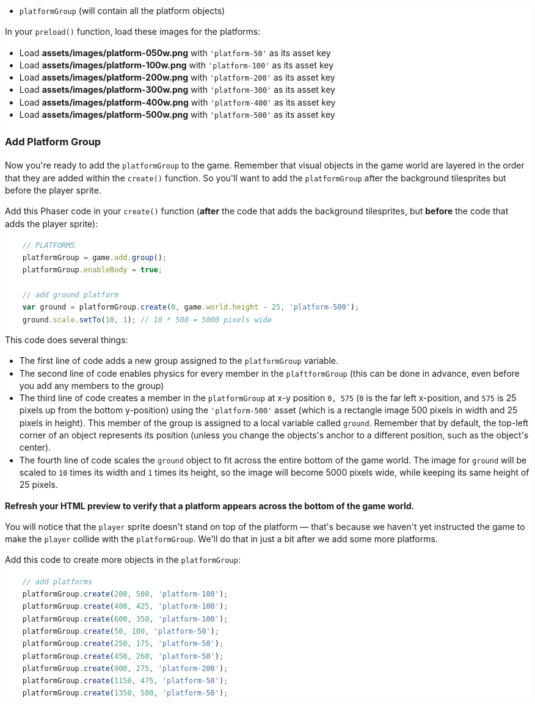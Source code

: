 * `platformGroup` (will contain all the platform objects)

In your `preload()` function, load these images for the platforms:

* Load **assets/images/platform-050w.png** with `'platform-50'` as its asset key
* Load **assets/images/platform-100w.png** with `'platform-100'` as its asset key
* Load **assets/images/platform-200w.png** with `'platform-200'` as its asset key
* Load **assets/images/platform-300w.png** with `'platform-300'` as its asset key
* Load **assets/images/platform-400w.png** with `'platform-400'` as its asset key
* Load **assets/images/platform-500w.png** with `'platform-500'` as its asset key

### Add Platform Group

Now you're ready to add the `platformGroup` to the game. Remember that visual objects in the game world are layered in the order that they are added within the `create()` function. So you'll want to add the `platformGroup` after the background tilesprites but before the player sprite.

Add this Phaser code in your `create()` function (**after** the code that adds the background tilesprites, but **before** the code that adds the player sprite):

```javascript
    // PLATFORMS
    platformGroup = game.add.group();
    platformGroup.enableBody = true;

    // add ground platform
    var ground = platformGroup.create(0, game.world.height - 25, 'platform-500');
    ground.scale.setTo(10, 1); // 10 * 500 = 5000 pixels wide
```

This code does several things:

* The first line of code adds a new group assigned to the `platformGroup` variable.
* The second line of code enables physics for every member in the `plaftformGroup` (this can be done in advance, even before you add any members to the group)
* The third line of code creates a member in the `platformGroup` at x-y position `0, 575` (`0` is the far left x-position, and `575` is 25 pixels up from the bottom y-position) using the `'platform-500'` asset (which is a rectangle image 500 pixels in width and 25 pixels in height).  This member of the group is assigned to a local variable called `ground`.  Remember that by default, the top-left corner of an object represents its position (unless you change the objects's anchor to a different position, such as the object's center).
* The fourth line of code scales the `ground` object to fit across the entire bottom of the game world. The image for `ground` will be scaled to `10` times its width and `1` times its height, so the image will become 5000 pixels wide, while keeping its same height of 25 pixels.

**Refresh your HTML preview to verify that a platform appears across the bottom of the game world.**

You will notice that the `player` sprite doesn't stand on top of the platform — that's because we haven't yet instructed the game to make the `player` collide with the `platformGroup`. We'll do that in just a bit after we add some more platforms.

Add this code to create more objects in the `platformGroup`:

```javascript
    // add platforms
    platformGroup.create(200, 500, 'platform-100');
    platformGroup.create(400, 425, 'platform-100');
    platformGroup.create(600, 350, 'platform-100');
    platformGroup.create(50, 100, 'platform-50');
    platformGroup.create(250, 175, 'platform-50');
    platformGroup.create(450, 260, 'platform-50');
    platformGroup.create(900, 275, 'platform-200');
    platformGroup.create(1150, 475, 'platform-50');
    platformGroup.create(1350, 500, 'platform-50');
```

